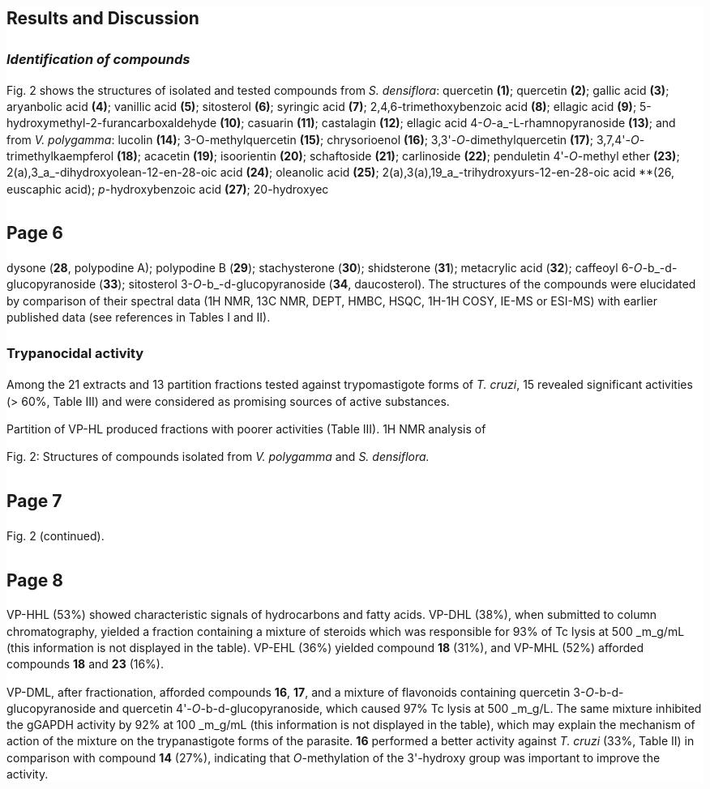 ## Results and Discussion

### _Identification of compounds_

Fig. 2 shows the structures of isolated and tested compounds from _S. densiflora_: quercetin **(1)**; quercetin **(2)**; gallic acid **(3)**; aryanbolic acid **(4)**; vanillic acid **(5)**; sitosterol **(6)**; syringic acid **(7)**; 2,4,6-trimethoxybenzoic acid **(8)**; ellagic acid **(9)**; 5-hydroxymethyl-2-furancarboxaldehyde **(10)**; casuarin **(11)**; castalagin **(12)**; ellagic acid 4-_O_-a_-L-rhamnopyranoside **(13)**; and from _V. polygamma_: lucolin **(14)**; 3-O-methylquercetin **(15)**; chrysorioenol **(16)**; 3,3'-_O_-dimethylquercetin **(17)**; 3,7,4'-_O_-trimethylkaempferol **(18)**; acacetin **(19)**; isoorientin **(20)**; schaftoside **(21)**; carlinoside **(22)**; penduletin 4'-_O_-methyl ether **(23)**; 2\(a\),3_a_-dihydroxyolean-12-en-28-oic acid **(24)**; oleanolic acid **(25)**; 2\(a\),3\(a\),19_a_-trihydroxyurs-12-en-28-oic acid **(26, euscaphic acid); _p_-hydroxybenzoic acid **(27)**; 20-hydroxyec

## Page 6

dysone (**28**, polypodine A); polypodine B (**29**); stachysterone (**30**); shidsterone (**31**); metacrylic acid (**32**); caffeoyl 6-_O_-b_-d-glucopyranoside (**33**); sitosterol 3-_O_-b_-d-glucopyranoside (**34**, daucosterol). The structures of the compounds were elucidated by comparison of their spectral data (1H NMR, 13C NMR, DEPT, HMBC, HSQC, 1H-1H COSY, IE-MS or ESI-MS) with earlier published data (see references in Tables I and II).

### Trypanocidal activity

Among the 21 extracts and 13 partition fractions tested against trypomastigote forms of _T. cruzi_, 15 revealed significant activities (> 60%, Table III) and were considered as promising sources of active substances.

Partition of VP-HL produced fractions with poorer activities (Table III). 1H NMR analysis of

Fig. 2: Structures of compounds isolated from _V. polygamma_ and _S. densiflora._

## Page 7

Fig. 2 (continued).



## Page 8

VP-HHL (53%) showed characteristic signals of hydrocarbons and fatty acids. VP-DHL (38%), when submitted to column chromatography, yielded a fraction containing a mixture of steroids which was responsible for 93% of Tc lysis at 500 _m_g/mL (this information is not displayed in the table). VP-EHL (36%) yielded compound **18** (31%), and VP-MHL (52%) afforded compounds **18** and **23** (16%).

VP-DML, after fractionation, afforded compounds **16**, **17**, and a mixture of flavonoids containing quercetin 3-_O_-b-d-glucopyranoside and quercetin 4'-_O_-b-d-glucopyranoside, which caused 97% Tc lysis at 500 _m_g/L. The same mixture inhibited the gGAPDH activity by 92% at 100 _m_g/mL (this information is not displayed in the table), which may explain the mechanism of action of the mixture on the trypanastigote forms of the parasite. **16** performed a better activity against _T. cruzi_ (33%, Table II) in comparison with compound **14** (27%), indicating that _O_-methylation of the 3'-hydroxy group was important to improve the activity.
